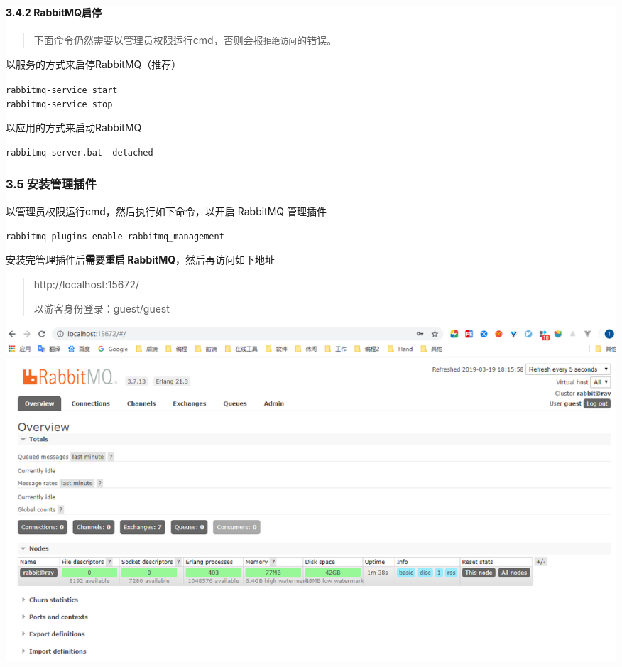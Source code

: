 

#### 3.4.2 RabbitMQ启停

> 下面命令仍然需要以管理员权限运行cmd，否则会报`拒绝访问`的错误。

以服务的方式来启停RabbitMQ（推荐）

```
rabbitmq-service start
rabbitmq-service stop
```

以应用的方式来启动RabbitMQ

```
rabbitmq-server.bat -detached
```



### 3.5 安装管理插件

以管理员权限运行cmd，然后执行如下命令，以开启 RabbitMQ 管理插件

```bash
rabbitmq-plugins enable rabbitmq_management
```

安装完管理插件后**需要重启 RabbitMQ**，然后再访问如下地址

> http://localhost:15672/
>
> 以游客身份登录：guest/guest



![1552990596588](./images/1552990596588.png)
